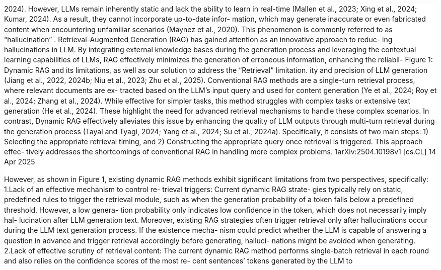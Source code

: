 2024). However, LLMs remain inherently static
and lack the ability to learn in real-time (Mallen
et al., 2023; Xing et al., 2024; Kumar, 2024). As
a result, they cannot incorporate up-to-date infor-
mation, which may generate inaccurate or even
fabricated content when encountering unfamiliar
scenarios (Maynez et al., 2020). This phenomenon
is commonly referred to as “hallucination” .
Retrieval-Augmented Generation (RAG) has
gained attention as an innovative approach to reduc-
ing hallucinations in LLM. By integrating external
knowledge bases during the generation process and
leveraging the contextual learning capabilities of
LLMs, RAG effectively minimizes the generation
of erroneous information, enhancing the reliabil-
Figure 1: Dynamic RAG and its limitations, as well as
our solution to address the “Retrieval” limitation.
ity and precision of LLM generation (Jiang et al.,
2022, 2024b; Niu et al., 2023; Zhu et al., 2025).
Conventional RAG methods are a single-turn
retrieval process, where relevant documents are ex-
tracted based on the LLM’s input query and used
for content generation (Ye et al., 2024; Roy et al.,
2024; Zhang et al., 2024). While effective for
simpler tasks, this method struggles with complex
tasks or extensive text generation (He et al., 2024).
These highlight the need for advanced retrieval
mechanisms to handle these complex scenarios.
In contrast, Dynamic RAG effectively alleviates
this issue by enhancing the quality of LLM outputs
through multi-turn retrieval during the generation
process (Tayal and Tyagi, 2024; Yang et al., 2024;
Su et al., 2024a). Specifically, it consists of two
main steps: 1) Selecting the appropriate retrieval
timing, and 2) Constructing the appropriate query
once retrieval is triggered. This approach effec-
tively addresses the shortcomings of conventional
RAG in handling more complex problems.
1arXiv:2504.10198v1  [cs.CL]  14 Apr 2025

However, as shown in Figure 1, existing dynamic
RAG methods exhibit significant limitations from
two perspectives, specifically:
1.Lack of an effective mechanism to control re-
trieval triggers: Current dynamic RAG strate-
gies typically rely on static, predefined rules to
trigger the retrieval module, such as when the
generation probability of a token falls below a
predefined threshold. However, a low genera-
tion probability only indicates low confidence in
the token, which does not necessarily imply hal-
lucination after LLM generation text. Moreover,
existing RAG strategies often trigger retrieval
only after hallucinations occur during the LLM
text generation process. If the existence mecha-
nism could predict whether the LLM is capable
of answering a question in advance and trigger
retrieval accordingly before generating, halluci-
nations might be avoided when generating.
2.Lack of effective scrutiny of retrieval content:
The current dynamic RAG method performs
single-batch retrieval in each round and also
relies on the confidence scores of the most re-
cent sentences’ tokens generated by the LLM to
